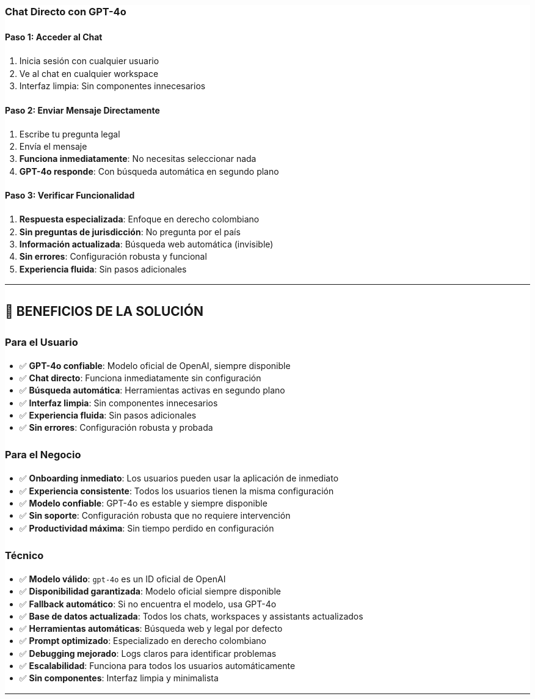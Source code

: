 ### **Chat Directo con GPT-4o**

#### **Paso 1: Acceder al Chat**
1. Inicia sesión con cualquier usuario
2. Ve al chat en cualquier workspace
3. Interfaz limpia: Sin componentes innecesarios

#### **Paso 2: Enviar Mensaje Directamente**
1. Escribe tu pregunta legal
2. Envía el mensaje
3. **Funciona inmediatamente**: No necesitas seleccionar nada
4. **GPT-4o responde**: Con búsqueda automática en segundo plano

#### **Paso 3: Verificar Funcionalidad**
1. **Respuesta especializada**: Enfoque en derecho colombiano
2. **Sin preguntas de jurisdicción**: No pregunta por el país
3. **Información actualizada**: Búsqueda web automática (invisible)
4. **Sin errores**: Configuración robusta y funcional
5. **Experiencia fluida**: Sin pasos adicionales

---

## 🎊 **BENEFICIOS DE LA SOLUCIÓN**

### **Para el Usuario**
- ✅ **GPT-4o confiable**: Modelo oficial de OpenAI, siempre disponible
- ✅ **Chat directo**: Funciona inmediatamente sin configuración
- ✅ **Búsqueda automática**: Herramientas activas en segundo plano
- ✅ **Interfaz limpia**: Sin componentes innecesarios
- ✅ **Experiencia fluida**: Sin pasos adicionales
- ✅ **Sin errores**: Configuración robusta y probada

### **Para el Negocio**
- ✅ **Onboarding inmediato**: Los usuarios pueden usar la aplicación de inmediato
- ✅ **Experiencia consistente**: Todos los usuarios tienen la misma configuración
- ✅ **Modelo confiable**: GPT-4o es estable y siempre disponible
- ✅ **Sin soporte**: Configuración robusta que no requiere intervención
- ✅ **Productividad máxima**: Sin tiempo perdido en configuración

### **Técnico**
- ✅ **Modelo válido**: `gpt-4o` es un ID oficial de OpenAI
- ✅ **Disponibilidad garantizada**: Modelo oficial siempre disponible
- ✅ **Fallback automático**: Si no encuentra el modelo, usa GPT-4o
- ✅ **Base de datos actualizada**: Todos los chats, workspaces y assistants actualizados
- ✅ **Herramientas automáticas**: Búsqueda web y legal por defecto
- ✅ **Prompt optimizado**: Especializado en derecho colombiano
- ✅ **Debugging mejorado**: Logs claros para identificar problemas
- ✅ **Escalabilidad**: Funciona para todos los usuarios automáticamente
- ✅ **Sin componentes**: Interfaz limpia y minimalista

---